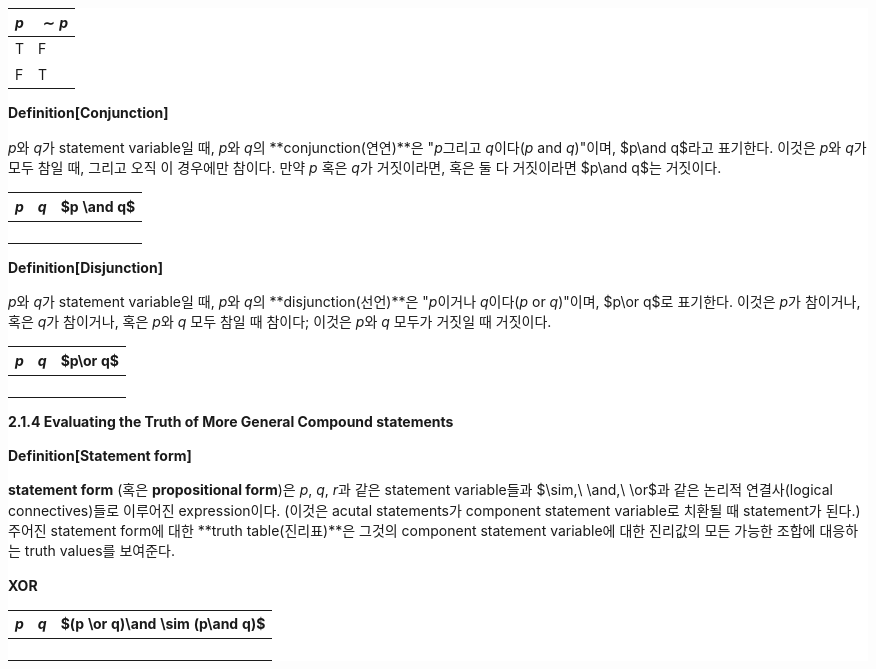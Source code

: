 | $p$  | $\sim p$ |
| ---- | -------- |
| T    | F        |
| F    | T        |



**Definition[Conjunction]**

$p$와 $q$가 statement variable일 때, $p$와 $q$의 **conjunction(연연)**은 "$p$그리고 $q$이다($p\ \mathrm {and}\ q$)"이며, $p\and q$라고 표기한다. 이것은 $p$와 $q$가 모두 참일 때, 그리고 오직 이 경우에만 참이다. 만약 $p$ 혹은 $q$가 거짓이라면, 혹은 둘 다 거짓이라면 $p\and q$는 거짓이다.

| $p$  | $q$  | $p \and q$ |
| ---- | ---- | ---------- |
|      |      |            |
|      |      |            |
|      |      |            |
|      |      |            |



**Definition[Disjunction]**

$p$와 $q$가 statement variable일 때, $p$와 $q$의 **disjunction(선언)**은 "$p$이거나 $q$이다($p$ or $q$)"이며, $p\or q$로 표기한다. 이것은 $p$가 참이거나, 혹은 $q$가 참이거나, 혹은 $p$와 $q$ 모두 참일 때 참이다; 이것은 $p$와 $q$ 모두가 거짓일 때 거짓이다.

| $p$  | $q$  | $p\or q$ |
| ---- | ---- | -------- |
|      |      |          |
|      |      |          |
|      |      |          |
|      |      |          |



**2.1.4 Evaluating the Truth of More General Compound statements**

**Definition[Statement form]**

**statement form** (혹은 **propositional form**)은 $p,\ q,\ r$과 같은 statement variable들과 $\sim,\ \and,\ \or$과 같은 논리적 연결사(logical connectives)들로 이루어진 expression이다. (이것은 acutal statements가 component statement variable로 치환될 때 statement가 된다.) 주어진 statement form에 대한 **truth table(진리표)**은 그것의 component statement variable에 대한 진리값의 모든 가능한 조합에 대응하는 truth values를 보여준다.

 

**XOR**

| $p$  | $q$  | $(p \or q)\and \sim (p\and q)$ |
| ---- | ---- | ------------------------------ |
|      |      |                                |
|      |      |                                |
|      |      |                                |
|      |      |                                |
